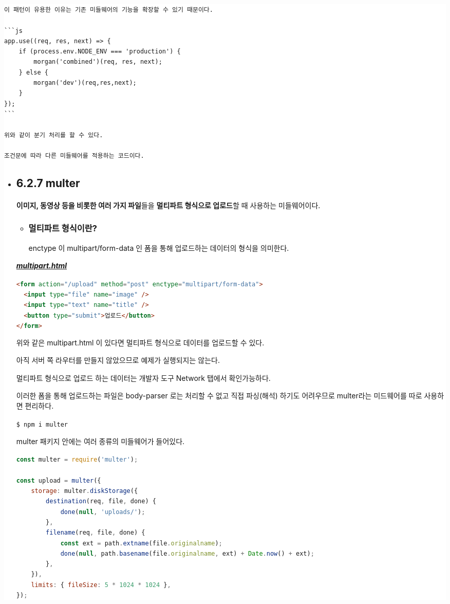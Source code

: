     이 패턴이 유용한 이유는 기존 미들웨어의 기능을 확장할 수 있기 때문이다.

    ```js
    app.use((req, res, next) => {
        if (process.env.NODE_ENV === 'production') {
            morgan('combined')(req, res, next);
        } else {
            morgan('dev')(req,res,next);
        }
    });
    ```

    위와 같이 분기 처리를 할 수 있다. 

    조건문에 따라 다른 미들웨어를 적용하는 코드이다.





* ## 6.2.7 multer

  **이미지, 동영상 등을 비롯한 여러 가지 파일**들을 **멀티파트 형식으로 업로드**할 때 사용하는 미들웨어이다.

  

  * ### 멀티파트 형식이란?

    enctype 이 multipart/form-data 인 폼을 통해 업로드하는 데이터의 형식을 의미한다.

  

  ***<u>multipart.html</u>***

  ```html
  <form action="/upload" method="post" enctype="multipart/form-data">
    <input type="file" name="image" />
    <input type="text" name="title" />
    <button type="submit">업로드</button>
  </form>
  ```

  위와 같은 multipart.html 이 있다면 멀티파트 형식으로 데이터를 업로드할 수 있다.

  아직 서버 쪽 라우터를 만들지 않았으므로 예제가 실행되지는 않는다.

  

  멀티파트 형식으로 업로드 하는 데이터는 개발자 도구 Network 탭에서 확인가능하다.

  

  이러한 폼을 통해 업로드하는 파일은 body-parser 로는 처리할 수 없고 직접 파싱(해석) 하기도 어려우므로 multer라는 미드웨어를 따로 사용하면 편리하다.

  

  ```
  $ npm i multer
  ```

  multer 패키지 안에는 여러 종류의 미들웨어가 들어있다.

  

  ```js
  const multer = require('multer');
  
  const upload = multer({
      storage: multer.diskStorage({
          destination(req, file, done) {
              done(null, 'uploads/');
          },
          filename(req, file, done) {
              const ext = path.extname(file.originalname);
              done(null, path.basename(file.originalname, ext) + Date.now() + ext);
          },
      }),
      limits: { fileSize: 5 * 1024 * 1024 },
  });
  ```